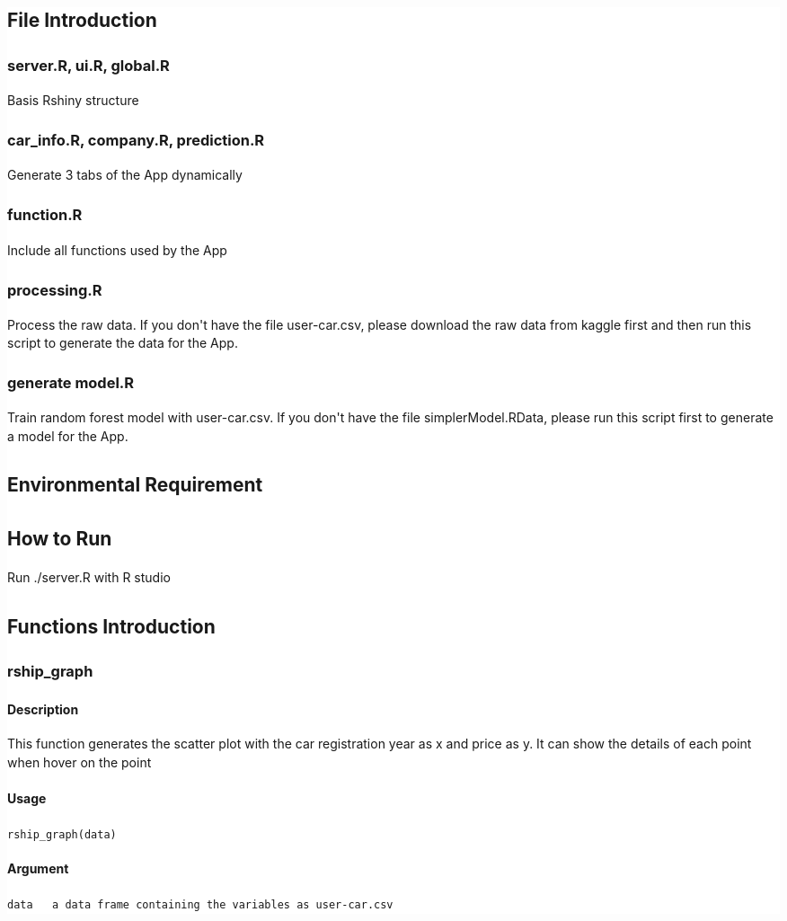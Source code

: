 ## **File Introduction**

### server.R, ui.R, global.R

Basis Rshiny structure

### car_info.R, company.R, prediction.R

Generate 3 tabs of the App dynamically

### function.R

Include all functions used by the App

### processing.R

Process the raw data. If you don't have the file user-car.csv, please download the raw data from kaggle first and then run this script to generate the data for the App.

### generate model.R

Train random forest model with user-car.csv. If you don't have the file simplerModel.RData, please run this script first to generate a model for the App.

## Environmental Requirement



## How to Run

Run ./server.R with R studio




## **Functions Introduction**

### **rship_graph**

#### Description

This function generates the scatter plot with the car registration year as x and price as y. It can show the details of each point when hover on the point

#### Usage

```{}
rship_graph(data)
```

#### Argument

```{}
data   a data frame containing the variables as user-car.csv
```
